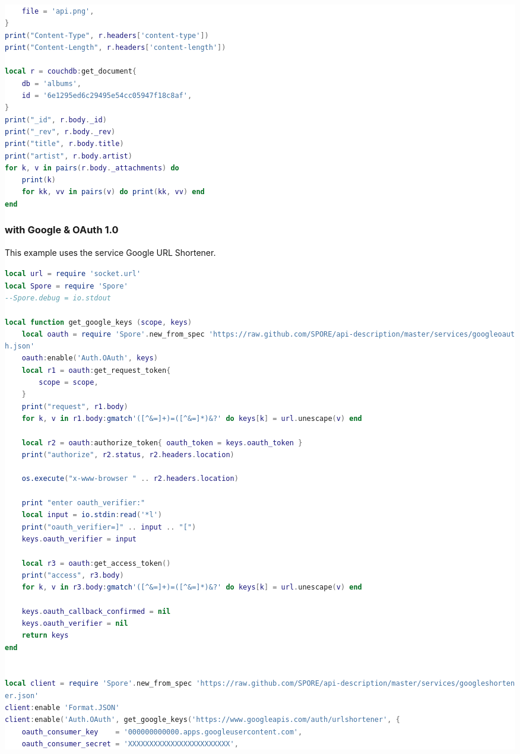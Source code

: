 ```lua
    file = 'api.png',
}
print("Content-Type", r.headers['content-type'])
print("Content-Length", r.headers['content-length'])

local r = couchdb:get_document{
    db = 'albums',
    id = '6e1295ed6c29495e54cc05947f18c8af',
}
print("_id", r.body._id)
print("_rev", r.body._rev)
print("title", r.body.title)
print("artist", r.body.artist)
for k, v in pairs(r.body._attachments) do
    print(k)
    for kk, vv in pairs(v) do print(kk, vv) end
end
```

### with Google & OAuth 1.0

This example uses the service Google URL Shortener.

```lua
local url = require 'socket.url'
local Spore = require 'Spore'
--Spore.debug = io.stdout

local function get_google_keys (scope, keys)
    local oauth = require 'Spore'.new_from_spec 'https://raw.github.com/SPORE/api-description/master/services/googleoauth.json'
    oauth:enable('Auth.OAuth', keys)
    local r1 = oauth:get_request_token{
        scope = scope,
    }
    print("request", r1.body)
    for k, v in r1.body:gmatch'([^&=]+)=([^&=]*)&?' do keys[k] = url.unescape(v) end

    local r2 = oauth:authorize_token{ oauth_token = keys.oauth_token }
    print("authorize", r2.status, r2.headers.location)

    os.execute("x-www-browser " .. r2.headers.location)

    print "enter oauth_verifier:"
    local input = io.stdin:read('*l')
    print("oauth_verifier=]" .. input .. "[")
    keys.oauth_verifier = input

    local r3 = oauth:get_access_token()
    print("access", r3.body)
    for k, v in r3.body:gmatch'([^&=]+)=([^&=]*)&?' do keys[k] = url.unescape(v) end

    keys.oauth_callback_confirmed = nil
    keys.oauth_verifier = nil
    return keys
end


local client = require 'Spore'.new_from_spec 'https://raw.github.com/SPORE/api-description/master/services/googleshortener.json'
client:enable 'Format.JSON'
client:enable('Auth.OAuth', get_google_keys('https://www.googleapis.com/auth/urlshortener', {
    oauth_consumer_key    = '000000000000.apps.googleusercontent.com',
    oauth_consumer_secret = 'XXXXXXXXXXXXXXXXXXXXXXXX',
```